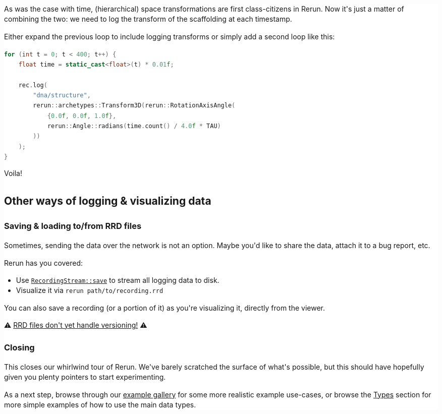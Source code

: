 As was the case with time, (hierarchical) space transformations are first class-citizens in Rerun.
Now it's just a matter of combining the two: we need to log the transform of the scaffolding at each timestamp.

Either expand the previous loop to include logging transforms or
simply add a second loop like this:
```cpp
for (int t = 0; t < 400; t++) {
    float time = static_cast<float>(t) * 0.01f;

    rec.log(
        "dna/structure",
        rerun::archetypes::Transform3D(rerun::RotationAxisAngle(
            {0.0f, 0.0f, 1.0f},
            rerun::Angle::radians(time.count() / 4.0f * TAU)
        ))
    );
}
```

Voila!

<video width="100%" autoplay loop muted controls>
    <source src="https://static.rerun.io/c4c4ef1e4a1b25002da7c44d4316b0e07ae8d6ed_logging_data1_result.webm" type="video/webm" />
</video>


## Other ways of logging & visualizing data

### Saving & loading to/from RRD files

Sometimes, sending the data over the network is not an option. Maybe you'd like to share the data, attach it to a bug report, etc.

Rerun has you covered:
- Use [`RecordingStream::save`](https://github.com/rerun-io/rerun/blob/d962b34b07775bbacf14883d683cca6746852b6a/rerun_cpp/src/rerun/recording_stream.hpp#L162) to stream all logging data to disk.
- Visualize it via `rerun path/to/recording.rrd`

You can also save a recording (or a portion of it) as you're visualizing it, directly from the viewer.

⚠️  [RRD files don't yet handle versioning!](https://github.com/rerun-io/rerun/issues/873) ⚠️

### Closing

This closes our whirlwind tour of Rerun. We've barely scratched the surface of what's possible, but this should have hopefully given you plenty pointers to start experimenting.

As a next step, browse through our [example gallery](/examples) for some more realistic example use-cases, or browse the [Types](../reference/types.md) section for more simple examples of how to use the main data types.
